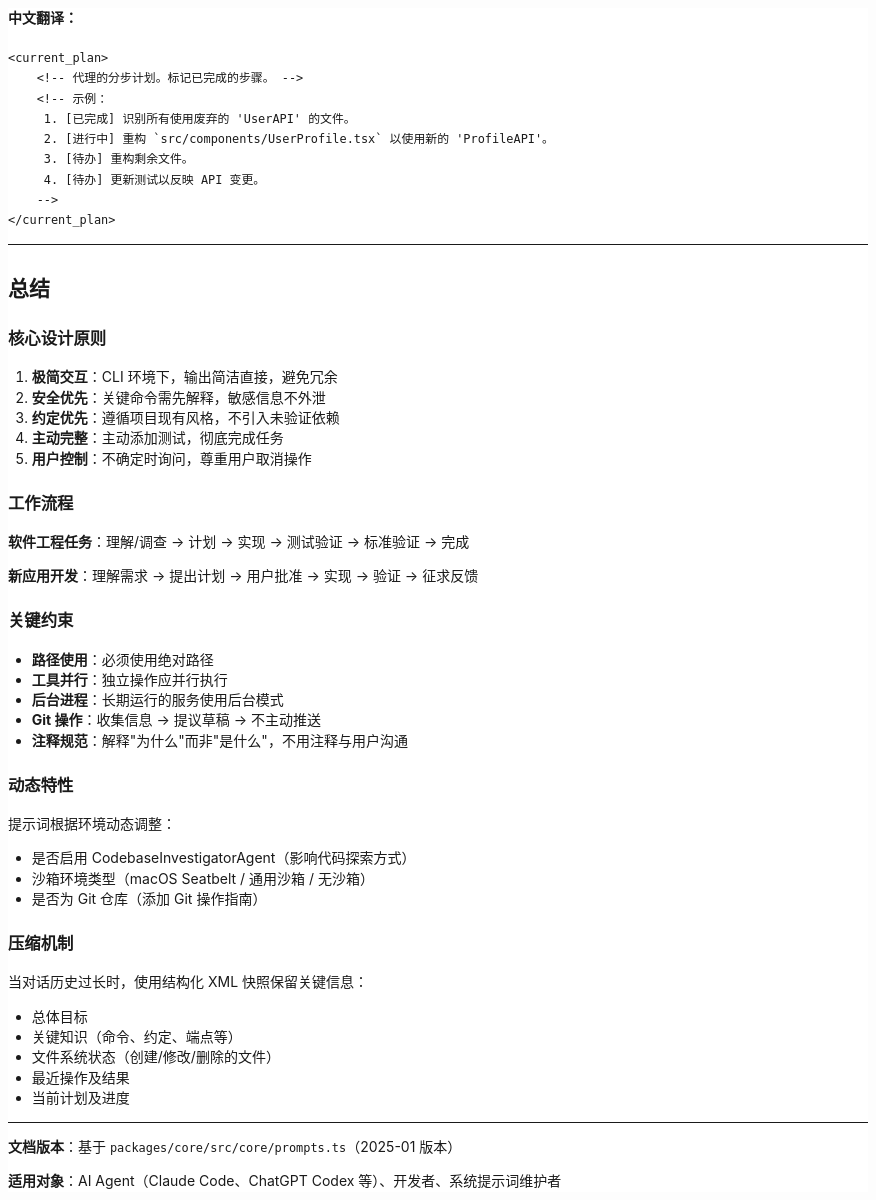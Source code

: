 #### 中文翻译：
```
<current_plan>
    <!-- 代理的分步计划。标记已完成的步骤。 -->
    <!-- 示例：
     1. [已完成] 识别所有使用废弃的 'UserAPI' 的文件。
     2. [进行中] 重构 `src/components/UserProfile.tsx` 以使用新的 'ProfileAPI'。
     3. [待办] 重构剩余文件。
     4. [待办] 更新测试以反映 API 变更。
    -->
</current_plan>
```

---

## 总结

### 核心设计原则

1. **极简交互**：CLI 环境下，输出简洁直接，避免冗余
2. **安全优先**：关键命令需先解释，敏感信息不外泄
3. **约定优先**：遵循项目现有风格，不引入未验证依赖
4. **主动完整**：主动添加测试，彻底完成任务
5. **用户控制**：不确定时询问，尊重用户取消操作

### 工作流程

**软件工程任务**：理解/调查 → 计划 → 实现 → 测试验证 → 标准验证 → 完成

**新应用开发**：理解需求 → 提出计划 → 用户批准 → 实现 → 验证 → 征求反馈

### 关键约束

- **路径使用**：必须使用绝对路径
- **工具并行**：独立操作应并行执行
- **后台进程**：长期运行的服务使用后台模式
- **Git 操作**：收集信息 → 提议草稿 → 不主动推送
- **注释规范**：解释"为什么"而非"是什么"，不用注释与用户沟通

### 动态特性

提示词根据环境动态调整：
- 是否启用 CodebaseInvestigatorAgent（影响代码探索方式）
- 沙箱环境类型（macOS Seatbelt / 通用沙箱 / 无沙箱）
- 是否为 Git 仓库（添加 Git 操作指南）

### 压缩机制

当对话历史过长时，使用结构化 XML 快照保留关键信息：
- 总体目标
- 关键知识（命令、约定、端点等）
- 文件系统状态（创建/修改/删除的文件）
- 最近操作及结果
- 当前计划及进度

---

**文档版本**：基于 `packages/core/src/core/prompts.ts`（2025-01 版本）

**适用对象**：AI Agent（Claude Code、ChatGPT Codex 等）、开发者、系统提示词维护者
